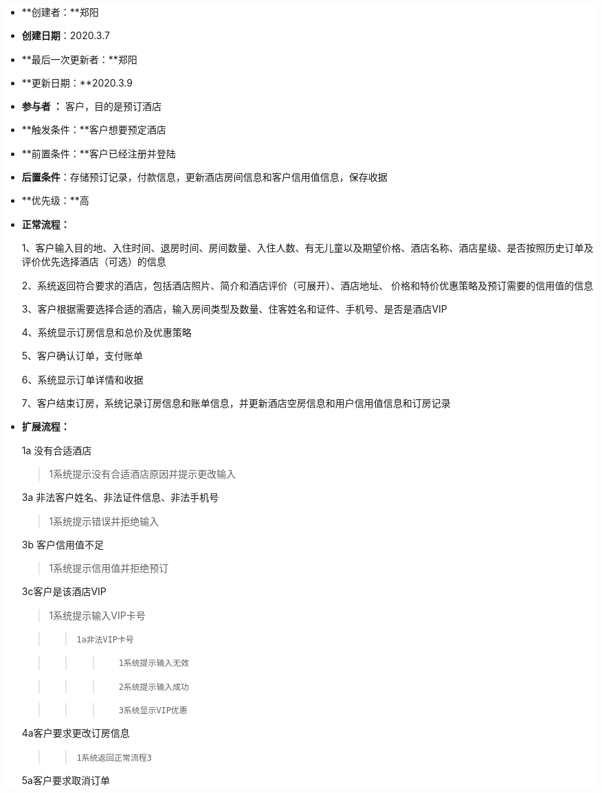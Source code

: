 - **创建者：**郑阳

- **创建日期**：2020.3.7

- **最后一次更新者：**郑阳

- **更新日期：**2020.3.9

- **参与者 ：** 客户，目的是预订酒店

- **触发条件：**客户想要预定酒店

- **前置条件：**客户已经注册并登陆

- **后置条件**：存储预订记录，付款信息，更新酒店房间信息和客户信用值信息，保存收据

- **优先级：**高

- **正常流程：**

  1、客户输入目的地、入住时间、退房时间、房间数量、入住人数、有无儿童以及期望价格、酒店名称、酒店星级、是否按照历史订单及评价优先选择酒店（可选）的信息  

  2、系统返回符合要求的酒店，包括酒店照片、简介和酒店评价（可展开）、酒店地址、 价格和特价优惠策略及预订需要的信用值的信息

  3、客户根据需要选择合适的酒店，输入房间类型及数量、住客姓名和证件、手机号、是否是酒店VIP

  4、系统显示订房信息和总价及优惠策略

  5、客户确认订单，支付账单

  6、系统显示订单详情和收据

  7、客户结束订房，系统记录订房信息和账单信息，并更新酒店空房信息和用户信用值信息和订房记录

- **扩展流程：**

  1a 没有合适酒店
  
  >1系统提示没有合适酒店原因并提示更改输入
  
  3a 非法客户姓名、非法证件信息、非法手机号

  >​1系统提示错误并拒绝输入

  ​3b 客户信用值不足

  >1系统提示信用值并拒绝预订

  3c客户是该酒店VIP

  >1系统提示输入VIP卡号

  >>     1a非法VIP卡号

  >>>        1系统提示输入无效

  >>>        2系统提示输入成功

  >>>        3系统显示VIP优惠

  ​4a客户要求更改订房信息

  >>     1系统返回正常流程3

  ​5a客户要求取消订单
